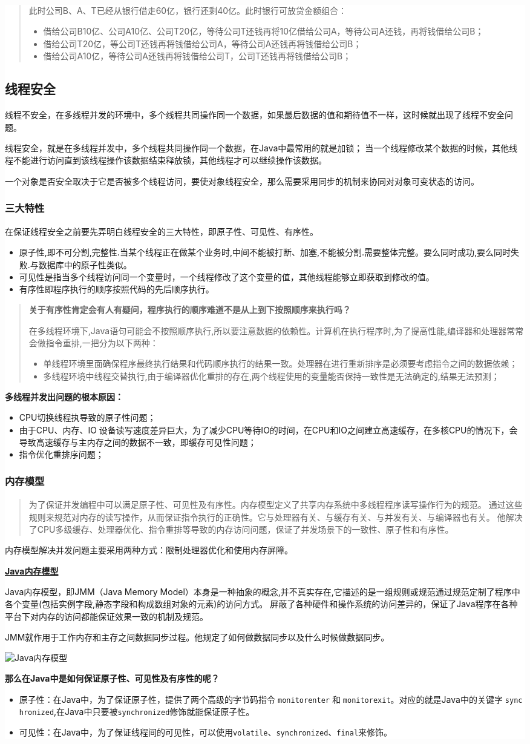 > 此时公司B、A、T已经从银行借走60亿，银行还剩40亿。此时银行可放贷金额组合：
>- 借给公司B10亿、公司A10亿、公司T20亿，等待公司T还钱再将10亿借给公司A，等待公司A还钱，再将钱借给公司B；
>- 借给公司T20亿，等公司T还钱再将钱借给公司A，等待公司A还钱再将钱借给公司B；
>- 借给公司A10亿，等待公司A还钱再将钱借给公司T，公司T还钱再将钱借给公司B；

## 线程安全
线程不安全，在多线程并发的环境中，多个线程共同操作同一个数据，如果最后数据的值和期待值不一样，这时候就出现了线程不安全问题。

线程安全，就是在多线程并发中，多个线程共同操作同一个数据，在Java中最常用的就是加锁；
当一个线程修改某个数据的时候，其他线程不能进行访问直到该线程操作该数据结束释放锁，其他线程才可以继续操作该数据。

一个对象是否安全取决于它是否被多个线程访问，要使对象线程安全，那么需要采用同步的机制来协同对对象可变状态的访问。

### 三大特性
在保证线程安全之前要先弄明白线程安全的三大特性，即原子性、可见性、有序性。

- 原子性,即不可分割,完整性.当某个线程正在做某个业务时,中间不能被打断、加塞,不能被分割.需要整体完整。要么同时成功,要么同时失败.与数据库中的原子性类似。
- 可见性是指当多个线程访问同一个变量时，一个线程修改了这个变量的值，其他线程能够立即获取到修改的值。
- 有序性即程序执行的顺序按照代码的先后顺序执行。

>**关于有序性肯定会有人有疑问，程序执行的顺序难道不是从上到下按照顺序来执行吗？**
>
>在多线程环境下,Java语句可能会不按照顺序执行,所以要注意数据的依赖性。计算机在执行程序时,为了提高性能,编译器和处理器常常会做指令重排,一把分为以下两种：
>- 单线程环境里面确保程序最终执行结果和代码顺序执行的结果一致。处理器在进行重新排序是必须要考虑指令之间的数据依赖；
>- 多线程环境中线程交替执行,由于编译器优化重排的存在,两个线程使用的变量能否保持一致性是无法确定的,结果无法预测；


**多线程并发出问题的根本原因：**
- CPU切换线程执导致的原子性问题；
- 由于CPU、内存、IO 设备读写速度差异巨大，为了减少CPU等待IO的时间，在CPU和IO之间建立高速缓存，在多核CPU的情况下，会导致高速缓存与主内存之间的数据不一致，即缓存可见性问题；
- 指令优化重排序问题；

### 内存模型
>为了保证并发编程中可以满足原子性、可见性及有序性。内存模型定义了共享内存系统中多线程程序读写操作行为的规范。
通过这些规则来规范对内存的读写操作，从而保证指令执行的正确性。它与处理器有关、与缓存有关、与并发有关、与编译器也有关。
他解决了CPU多级缓存、处理器优化、指令重排等导致的内存访问问题，保证了并发场景下的一致性、原子性和有序性。

内存模型解决并发问题主要采用两种方式：限制处理器优化和使用内存屏障。

**[Java内存模型](http://www.cs.umd.edu/~pugh/java/memoryModel/jsr133.pdf)**

Java内存模型，即JMM（Java Memory Model）本身是一种抽象的概念,并不真实存在,它描述的是一组规则或规范通过规范定制了程序中各个变量(包括实例字段,静态字段和构成数组对象的元素)的访问方式。
屏蔽了各种硬件和操作系统的访问差异的，保证了Java程序在各种平台下对内存的访问都能保证效果一致的机制及规范。

JMM就作用于工作内存和主存之间数据同步过程。他规定了如何做数据同步以及什么时候做数据同步。

![Java内存模型](/iblog/posts/annex/images/essays/Java内存模型.jpg)

**那么在Java中是如何保证原子性、可见性及有序性的呢？**

- 原子性：在Java中，为了保证原子性，提供了两个高级的字节码指令 `monitorenter` 和 `monitorexit`。对应的就是Java中的关键字 `synchronized`,在Java中只要被`synchronized`修饰就能保证原子性。

- 可见性：在Java中，为了保证线程间的可见性，可以使用`volatile`、`synchronized`、`final`来修饰。
